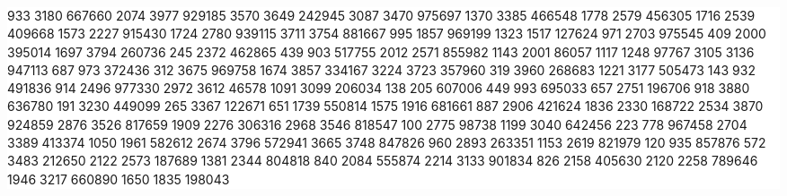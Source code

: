 933 3180 667660
2074 3977 929185
3570 3649 242945
3087 3470 975697
1370 3385 466548
1778 2579 456305
1716 2539 409668
1573 2227 915430
1724 2780 939115
3711 3754 881667
995 1857 969199
1323 1517 127624
971 2703 975545
409 2000 395014
1697 3794 260736
245 2372 462865
439 903 517755
2012 2571 855982
1143 2001 86057
1117 1248 97767
3105 3136 947113
687 973 372436
312 3675 969758
1674 3857 334167
3224 3723 357960
319 3960 268683
1221 3177 505473
143 932 491836
914 2496 977330
2972 3612 46578
1091 3099 206034
138 205 607006
449 993 695033
657 2751 196706
918 3880 636780
191 3230 449099
265 3367 122671
651 1739 550814
1575 1916 681661
887 2906 421624
1836 2330 168722
2534 3870 924859
2876 3526 817659
1909 2276 306316
2968 3546 818547
100 2775 98738
1199 3040 642456
223 778 967458
2704 3389 413374
1050 1961 582612
2674 3796 572941
3665 3748 847826
960 2893 263351
1153 2619 821979
120 935 857876
572 3483 212650
2122 2573 187689
1381 2344 804818
840 2084 555874
2214 3133 901834
826 2158 405630
2120 2258 789646
1946 3217 660890
1650 1835 198043
